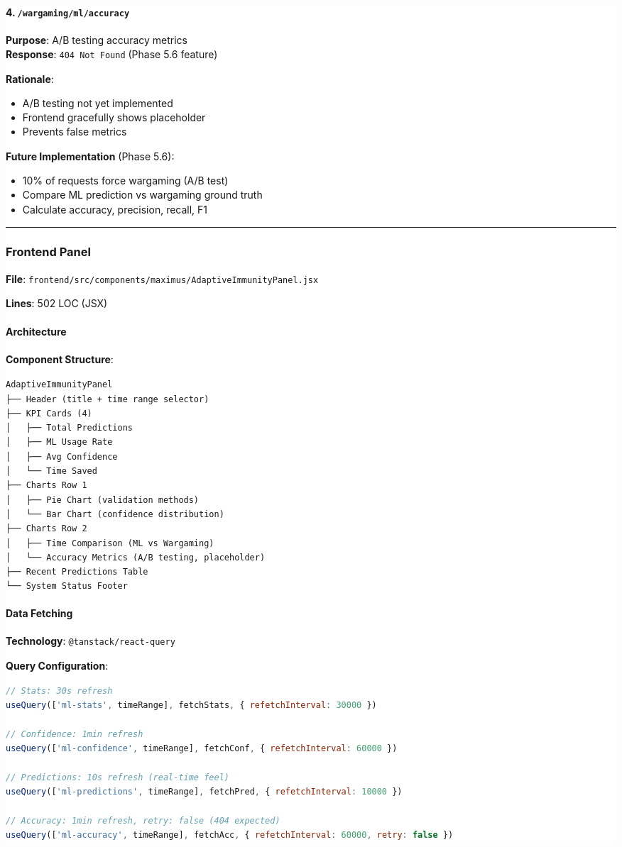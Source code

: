 
#### 4. `/wargaming/ml/accuracy`
**Purpose**: A/B testing accuracy metrics  
**Response**: `404 Not Found` (Phase 5.6 feature)

**Rationale**: 
- A/B testing not yet implemented
- Frontend gracefully shows placeholder
- Prevents false metrics

**Future Implementation** (Phase 5.6):
- 10% of requests force wargaming (A/B test)
- Compare ML prediction vs wargaming ground truth
- Calculate accuracy, precision, recall, F1

---

### Frontend Panel

**File**: `frontend/src/components/maximus/AdaptiveImmunityPanel.jsx`

**Lines**: 502 LOC (JSX)

#### Architecture

**Component Structure**:
```
AdaptiveImmunityPanel
├── Header (title + time range selector)
├── KPI Cards (4)
│   ├── Total Predictions
│   ├── ML Usage Rate
│   ├── Avg Confidence
│   └── Time Saved
├── Charts Row 1
│   ├── Pie Chart (validation methods)
│   └── Bar Chart (confidence distribution)
├── Charts Row 2
│   ├── Time Comparison (ML vs Wargaming)
│   └── Accuracy Metrics (A/B testing, placeholder)
├── Recent Predictions Table
└── System Status Footer
```

#### Data Fetching

**Technology**: `@tanstack/react-query`

**Query Configuration**:
```javascript
// Stats: 30s refresh
useQuery(['ml-stats', timeRange], fetchStats, { refetchInterval: 30000 })

// Confidence: 1min refresh
useQuery(['ml-confidence', timeRange], fetchConf, { refetchInterval: 60000 })

// Predictions: 10s refresh (real-time feel)
useQuery(['ml-predictions', timeRange], fetchPred, { refetchInterval: 10000 })

// Accuracy: 1min refresh, retry: false (404 expected)
useQuery(['ml-accuracy', timeRange], fetchAcc, { refetchInterval: 60000, retry: false })
```

